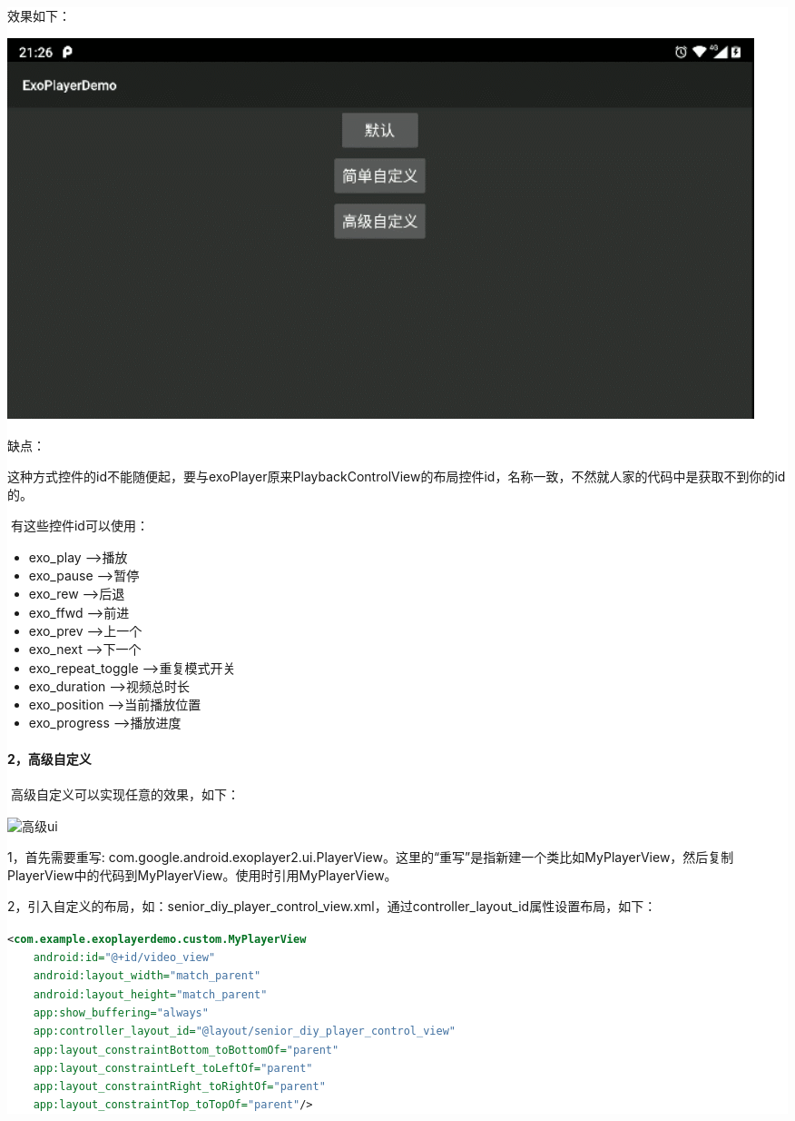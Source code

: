 效果如下：

![简单ui](pic/20191021094022719.gif)

缺点：

​        这种方式控件的id不能随便起，要与exoPlayer原来PlaybackControlView的布局控件id，名称一致，不然就人家的代码中是获取不到你的id的。

​        有这些控件id可以使用：

-  exo_play –>播放
- exo_pause –>暂停
- exo_rew –>后退
- exo_ffwd –>前进
- exo_prev –>上一个
- exo_next –>下一个
- exo_repeat_toggle –>重复模式开关
- exo_duration –>视频总时长
- exo_position –>当前播放位置
- exo_progress –>播放进度

#### 2，高级自定义

​        高级自定义可以实现任意的效果，如下：

![高级ui](pic/20191021100440662.gif)

1，首先需要重写: com.google.android.exoplayer2.ui.PlayerView。这里的“重写”是指新建一个类比如MyPlayerView，然后复制PlayerView中的代码到MyPlayerView。使用时引用MyPlayerView。

2，引入自定义的布局，如：senior_diy_player_control_view.xml，通过controller_layout_id属性设置布局，如下：

```xml
<com.example.exoplayerdemo.custom.MyPlayerView
    android:id="@+id/video_view"
    android:layout_width="match_parent"
    android:layout_height="match_parent"
    app:show_buffering="always"
    app:controller_layout_id="@layout/senior_diy_player_control_view"
    app:layout_constraintBottom_toBottomOf="parent"
    app:layout_constraintLeft_toLeftOf="parent"
    app:layout_constraintRight_toRightOf="parent"
    app:layout_constraintTop_toTopOf="parent"/>
```
